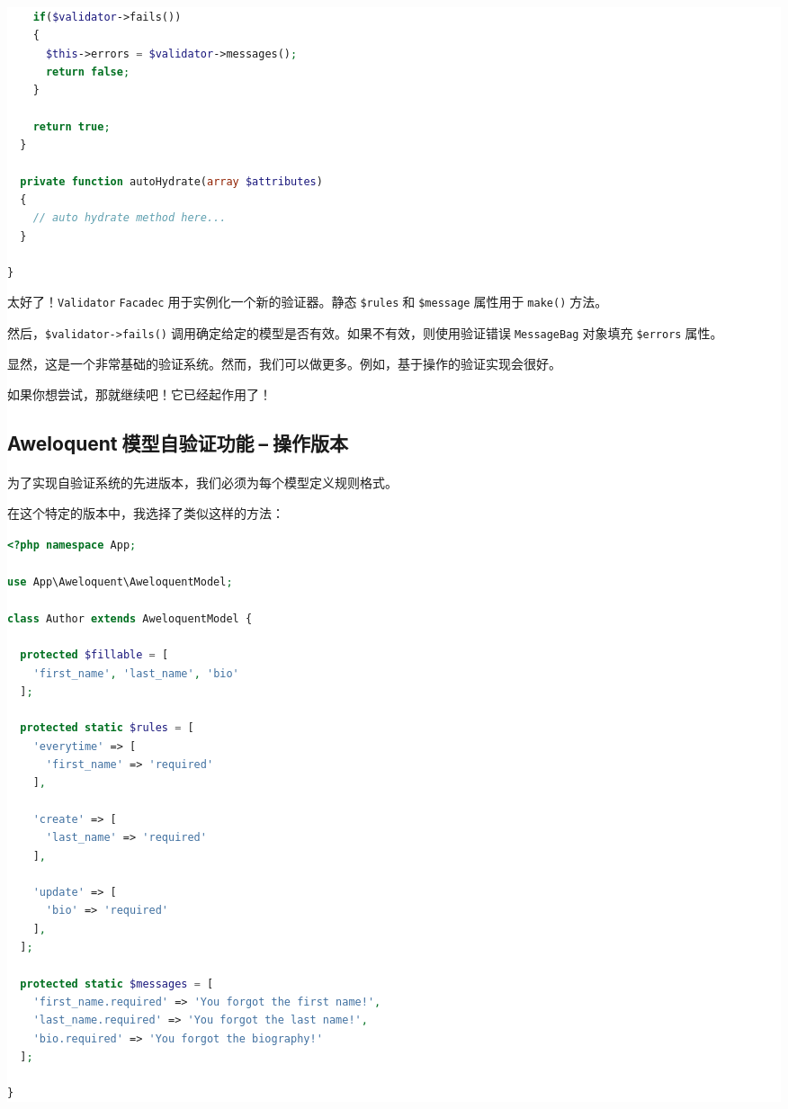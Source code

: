 ```php
    if($validator->fails())
    {
      $this->errors = $validator->messages();
      return false;
    }

    return true;
  }

  private function autoHydrate(array $attributes)
  {
    // auto hydrate method here...
  }

}
```

太好了！`Validator` `Facadec` 用于实例化一个新的验证器。静态 `$rules` 和 `$message` 属性用于 `make()` 方法。

然后，`$validator->fails()` 调用确定给定的模型是否有效。如果不有效，则使用验证错误 `MessageBag` 对象填充 `$errors` 属性。

显然，这是一个非常基础的验证系统。然而，我们可以做更多。例如，基于操作的验证实现会很好。

如果你想尝试，那就继续吧！它已经起作用了！

## Aweloquent 模型自验证功能 – 操作版本

为了实现自验证系统的先进版本，我们必须为每个模型定义规则格式。

在这个特定的版本中，我选择了类似这样的方法：

```php
<?php namespace App;

use App\Aweloquent\AweloquentModel;

class Author extends AweloquentModel {

  protected $fillable = [
    'first_name', 'last_name', 'bio'
  ];

  protected static $rules = [
    'everytime' => [
      'first_name' => 'required'
    ],

    'create' => [
      'last_name' => 'required'
    ],

    'update' => [
      'bio' => 'required'
    ],
  ];

  protected static $messages = [
    'first_name.required' => 'You forgot the first name!',
    'last_name.required' => 'You forgot the last name!',
    'bio.required' => 'You forgot the biography!'
  ];

}
```
